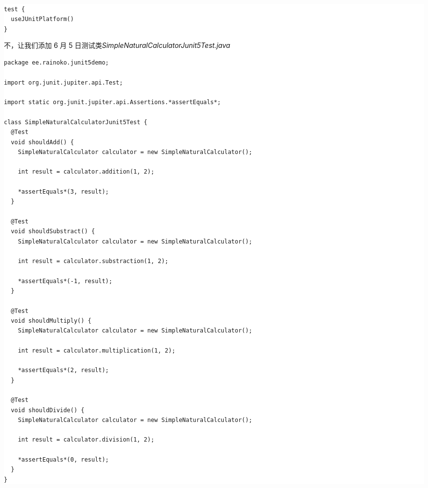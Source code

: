 ```
test {
  useJUnitPlatform()
}
```

不，让我们添加 6 月 5 日测试类*SimpleNaturalCalculatorJunit5Test.java*

```
package ee.rainoko.junit5demo;

import org.junit.jupiter.api.Test;

import static org.junit.jupiter.api.Assertions.*assertEquals*;

class SimpleNaturalCalculatorJunit5Test {
  @Test
  void shouldAdd() {
    SimpleNaturalCalculator calculator = new SimpleNaturalCalculator();

    int result = calculator.addition(1, 2);

    *assertEquals*(3, result);
  }

  @Test
  void shouldSubstract() {
    SimpleNaturalCalculator calculator = new SimpleNaturalCalculator();

    int result = calculator.substraction(1, 2);

    *assertEquals*(-1, result);
  }

  @Test
  void shouldMultiply() {
    SimpleNaturalCalculator calculator = new SimpleNaturalCalculator();

    int result = calculator.multiplication(1, 2);

    *assertEquals*(2, result);
  }

  @Test
  void shouldDivide() {
    SimpleNaturalCalculator calculator = new SimpleNaturalCalculator();

    int result = calculator.division(1, 2);

    *assertEquals*(0, result);
  }
}
```
